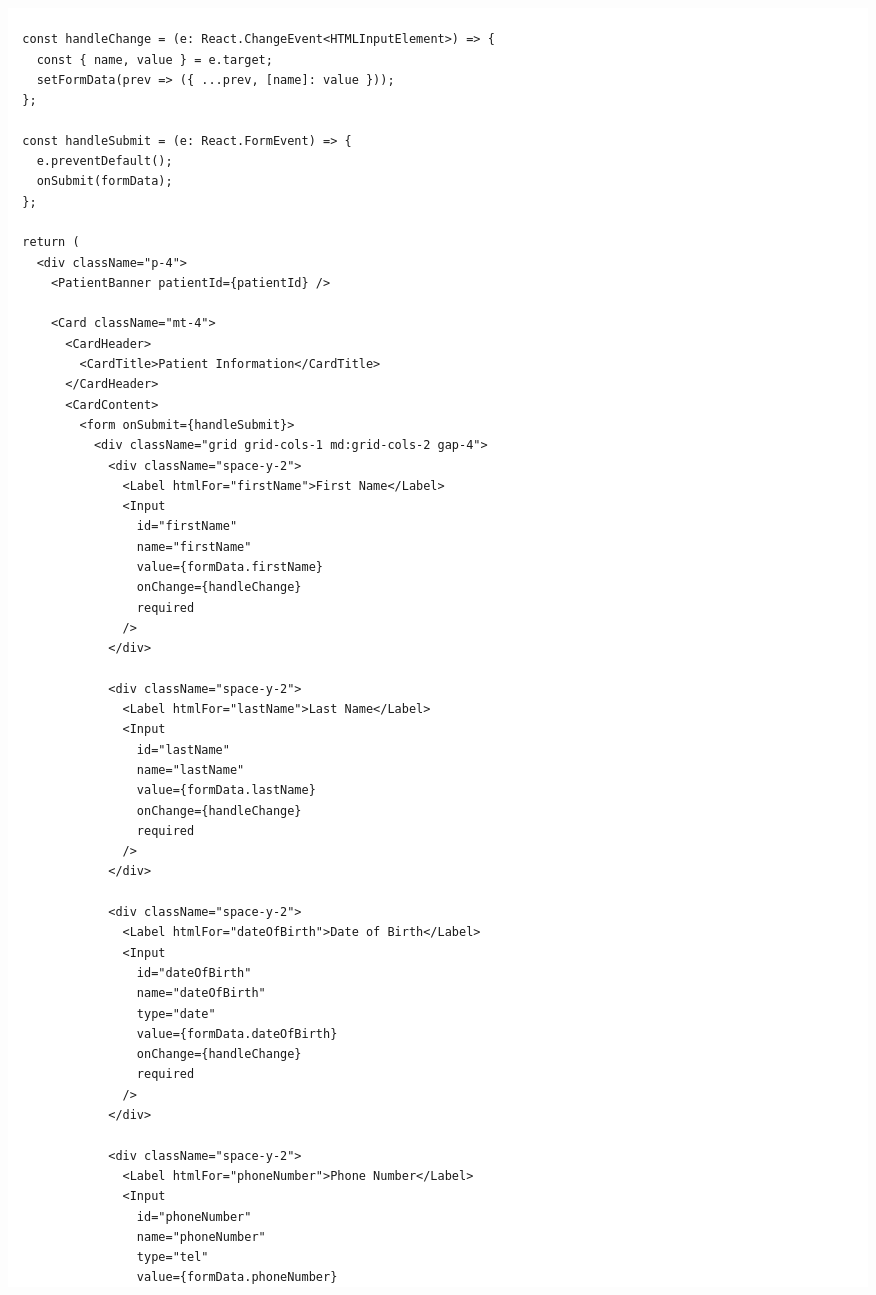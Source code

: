```tsx
  
  const handleChange = (e: React.ChangeEvent<HTMLInputElement>) => {
    const { name, value } = e.target;
    setFormData(prev => ({ ...prev, [name]: value }));
  };
  
  const handleSubmit = (e: React.FormEvent) => {
    e.preventDefault();
    onSubmit(formData);
  };
  
  return (
    <div className="p-4">
      <PatientBanner patientId={patientId} />
      
      <Card className="mt-4">
        <CardHeader>
          <CardTitle>Patient Information</CardTitle>
        </CardHeader>
        <CardContent>
          <form onSubmit={handleSubmit}>
            <div className="grid grid-cols-1 md:grid-cols-2 gap-4">
              <div className="space-y-2">
                <Label htmlFor="firstName">First Name</Label>
                <Input
                  id="firstName"
                  name="firstName"
                  value={formData.firstName}
                  onChange={handleChange}
                  required
                />
              </div>
              
              <div className="space-y-2">
                <Label htmlFor="lastName">Last Name</Label>
                <Input
                  id="lastName"
                  name="lastName"
                  value={formData.lastName}
                  onChange={handleChange}
                  required
                />
              </div>
              
              <div className="space-y-2">
                <Label htmlFor="dateOfBirth">Date of Birth</Label>
                <Input
                  id="dateOfBirth"
                  name="dateOfBirth"
                  type="date"
                  value={formData.dateOfBirth}
                  onChange={handleChange}
                  required
                />
              </div>
              
              <div className="space-y-2">
                <Label htmlFor="phoneNumber">Phone Number</Label>
                <Input
                  id="phoneNumber"
                  name="phoneNumber"
                  type="tel"
                  value={formData.phoneNumber}
```